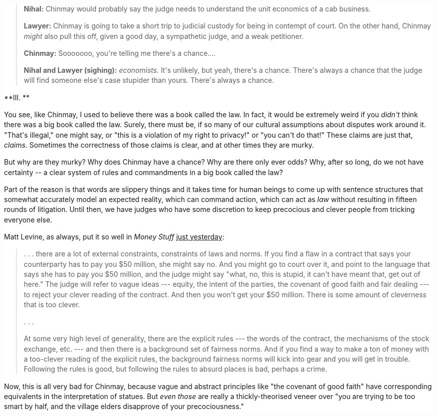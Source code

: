 >
> **Nihal:** Chinmay would probably say the judge needs to understand the unit economics of a cab business. 
>
> **Lawyer:** Chinmay is going to take a short trip to judicial custody for being in contempt of court. On the other hand, Chinmay *might* also pull this off, given a good day, a sympathetic judge, and a weak petitioner.
>
> **Chinmay:** Sooooooo, you're telling me there's a chance....
>
> **Nihal and Lawyer (sighing):** *economists.* It's unlikely, but yeah, there's a chance. There's always a chance that the judge will find someone else's case stupider than yours. There's always a chance.

**III. **

You see, like Chinmay, I used to believe there was a book called the law. In fact, it would be extremely weird if you *didn't* think there was a big book called the law. Surely, there must be, if so many of our cultural assumptions about disputes work around it. "That's illegal," one might say, or "this is a violation of my right to privacy!" or "you can't do that!" These claims are just that, *claims*. Sometimes the correctness of those claims is clear, and at other times they are murky. 

But why are they murky? Why does Chinmay have a chance? Why are there only ever odds? Why, after so long, do we not have certainty -- a clear system of rules and commandments in a big book called the law?

Part of the reason is that words are slippery things and it takes time for human beings to come up with sentence structures that somewhat accurately model an expected reality, which can command action, which can act as *law* without resulting in fifteen rounds of litigation. Until then, we have judges who have some discretion to keep precocious and clever people from tricking everyone else.

Matt Levine, as always, put it so well in *Money Stuff* [just yesterday](https://www.bloomberg.com/opinion/articles/2022-10-20/making-crypto-hacking-less-lucrative): 

> . . . there are a lot of external constraints, constraints of laws and norms. If you find a flaw in a contract that says your counterparty has to pay you $50 million, she might say no. And you might go to court over it, and point to the language that says she has to pay you $50 million, and the judge might say "what, no, this is stupid, it can't have meant that, get out of here." The judge will refer to vague ideas --- equity, the intent of the parties, the covenant of good faith and fair dealing --- to reject your clever reading of the contract. And then you won't get your $50 million. There is some amount of cleverness that is too clever.
>
> . . . 
>
> At some very high level of generality, there are the explicit rules --- the words of the contract, the mechanisms of the stock exchange, etc. --- and then there is a background set of fairness norms. And if you find a way to make a ton of money with a too-clever reading of the explicit rules, the background fairness norms will kick into gear and you will get in trouble. Following the rules is good, but following the rules to absurd places is bad, perhaps a crime.

Now, this is all very bad for Chinmay, because vague and abstract principles like "the covenant of good faith" have corresponding equivalents in the interpretation of statues. But *even those* are really a thickly-theorised veneer over "you are trying to be too smart by half, and the village elders disapprove of your precociousness." 
